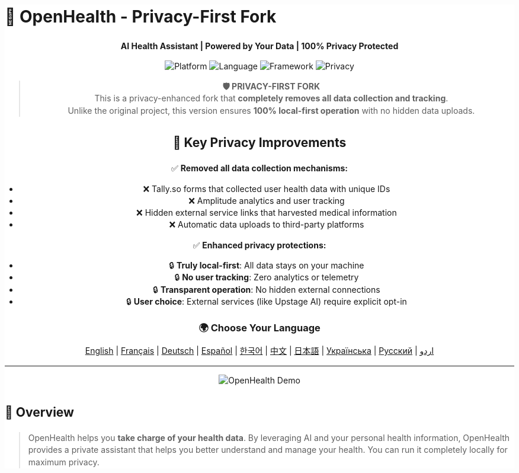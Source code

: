 # 🚀 **OpenHealth - Privacy-First Fork**

<div align="center">

**AI Health Assistant | Powered by Your Data | 100% Privacy Protected**

<p align="center">
  <img src="https://img.shields.io/badge/Platform-Web-blue?style=for-the-badge" alt="Platform">
  <img src="https://img.shields.io/badge/Language-TypeScript-blue?style=for-the-badge" alt="Language">
  <img src="https://img.shields.io/badge/Framework-Next.js-black?style=for-the-badge" alt="Framework">
  <img src="https://img.shields.io/badge/Privacy-First-green?style=for-the-badge" alt="Privacy">
</p>

> **🛡️ PRIVACY-FIRST FORK**  
> This is a privacy-enhanced fork that **completely removes all data collection and tracking**.  
> Unlike the original project, this version ensures **100% local-first operation** with no hidden data uploads.

## 🚨 **Key Privacy Improvements**

✅ **Removed all data collection mechanisms:**
- ❌ Tally.so forms that collected user health data with unique IDs
- ❌ Amplitude analytics and user tracking
- ❌ Hidden external service links that harvested medical information
- ❌ Automatic data uploads to third-party platforms

✅ **Enhanced privacy protections:**
- 🔒 **Truly local-first**: All data stays on your machine
- 🔒 **No user tracking**: Zero analytics or telemetry
- 🔒 **Transparent operation**: No hidden external connections
- 🔒 **User choice**: External services (like Upstage AI) require explicit opt-in

### 🌍 Choose Your Language
[English](README.md) | [Français](i18n/readme/README.fr.md) | [Deutsch](i18n/readme/README.de.md) | [Español](i18n/readme/README.es.md) | [한국어](i18n/readme/README.ko.md) | [中文](i18n/readme/README.zh.md) | [日本語](i18n/readme/README.ja.md) | [Українська](i18n/readme/README.uk.md) | [Русский](i18n/readme/README.ru.md) | [اردو](i18n/readme/README.ur.md)

</div>

---

<p align="center">
  <img src="/intro/openhealth.avif" alt="OpenHealth Demo">
</p>

## 🌟 Overview

> OpenHealth helps you **take charge of your health data**. By leveraging AI and your personal health information,
> OpenHealth provides a private assistant that helps you better understand and manage your health. You can run it completely locally for maximum privacy.
